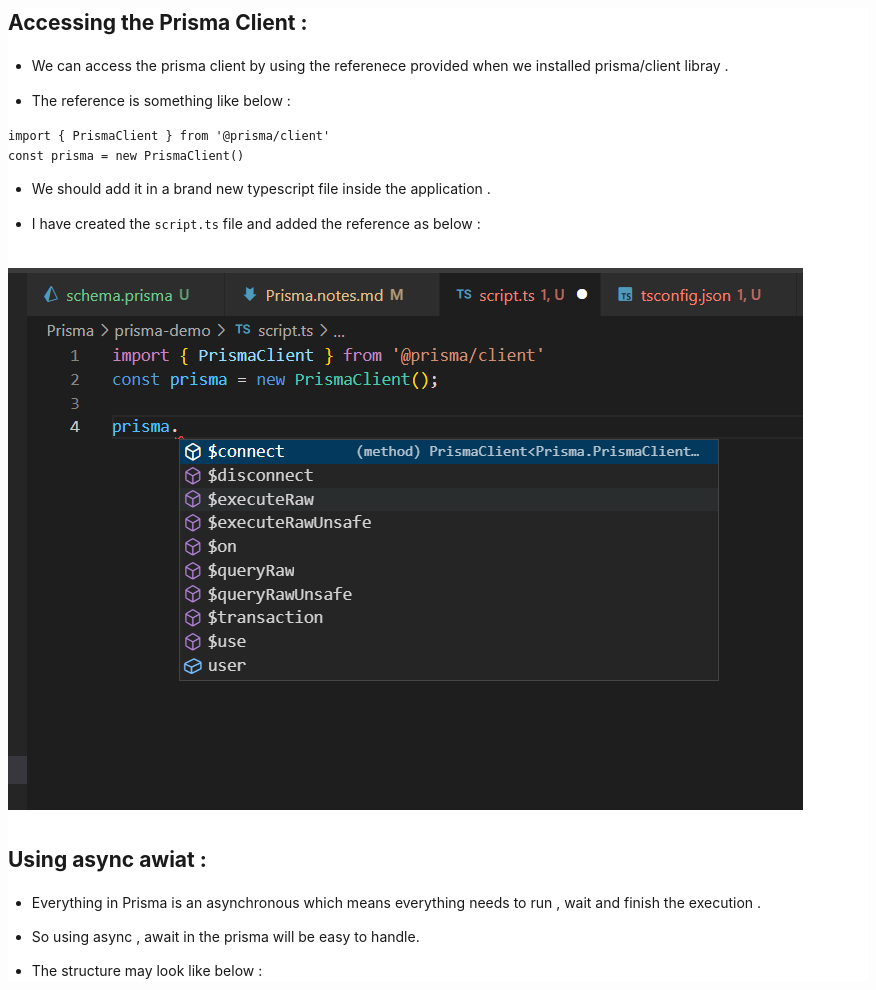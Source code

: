 ## Accessing the Prisma Client :

* We can access the prisma client by using the referenece provided when we installed prisma/client libray .

* The reference is something like below :

```
import { PrismaClient } from '@prisma/client'
const prisma = new PrismaClient()
```
* We should add it in a brand new typescript file inside the application .

* I have created the `script.ts` file and added the reference as below :

<br><img src="Assets\pris24.png" ><br>

## Using async awiat :

* Everything in Prisma is an asynchronous which means everything needs to run , wait and finish the execution .

* So using async , await in the prisma will be easy to handle.

* The structure may look like below :
